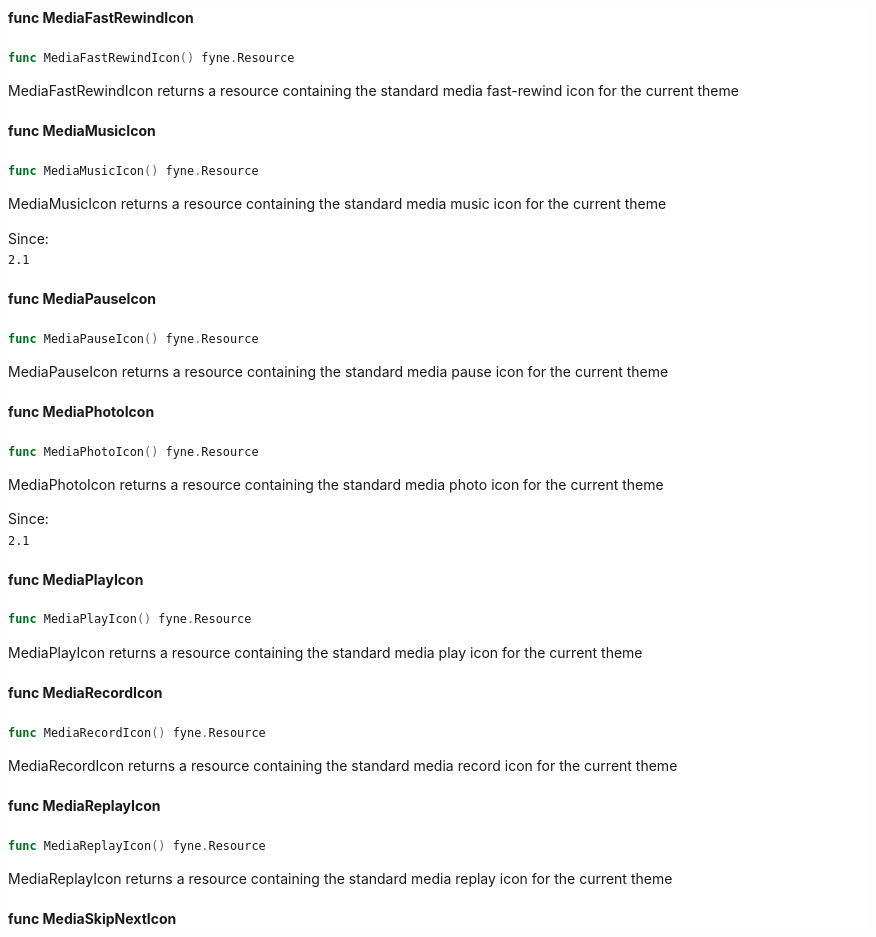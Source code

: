 #### func  MediaFastRewindIcon

```go
func MediaFastRewindIcon() fyne.Resource
```
MediaFastRewindIcon returns a resource containing the standard media fast-rewind icon for the current theme

#### func  MediaMusicIcon

```go
func MediaMusicIcon() fyne.Resource
```
MediaMusicIcon returns a resource containing the standard media music icon for the current theme


<div class="since">Since: <code>
2.1</code></div>

#### func  MediaPauseIcon

```go
func MediaPauseIcon() fyne.Resource
```
MediaPauseIcon returns a resource containing the standard media pause icon for the current theme

#### func  MediaPhotoIcon

```go
func MediaPhotoIcon() fyne.Resource
```
MediaPhotoIcon returns a resource containing the standard media photo icon for the current theme


<div class="since">Since: <code>
2.1</code></div>

#### func  MediaPlayIcon

```go
func MediaPlayIcon() fyne.Resource
```
MediaPlayIcon returns a resource containing the standard media play icon for the current theme

#### func  MediaRecordIcon

```go
func MediaRecordIcon() fyne.Resource
```
MediaRecordIcon returns a resource containing the standard media record icon for the current theme

#### func  MediaReplayIcon

```go
func MediaReplayIcon() fyne.Resource
```
MediaReplayIcon returns a resource containing the standard media replay icon for the current theme

#### func  MediaSkipNextIcon

